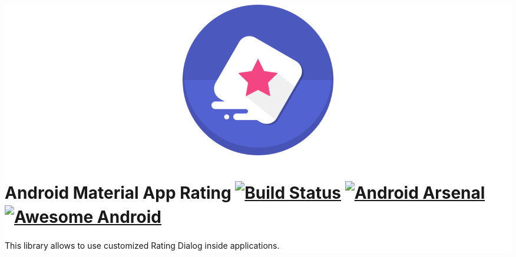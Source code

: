 <p align="center">
  <img src ="./graphics/logo.png" width="256" height="256"/>
</p>

# Android Material App Rating [![Build Status](https://travis-ci.org/stepstone-tech/android-material-app-rating.svg?branch=master)](https://travis-ci.org/stepstone-tech/android-material-app-rating) [![Android Arsenal](https://img.shields.io/badge/Android%20Arsenal-Android%20Material%20App%20Rating-brightgreen.svg?style=flat)](https://android-arsenal.com/details/1/6143)[![Awesome Android](https://img.shields.io/badge/Awesome%20Android-Material%20App%20Rating-brightgreen.svg?style=flat)](https://android.libhunt.com/project/android-material-app-rating)

This library allows to use customized Rating Dialog inside applications.
